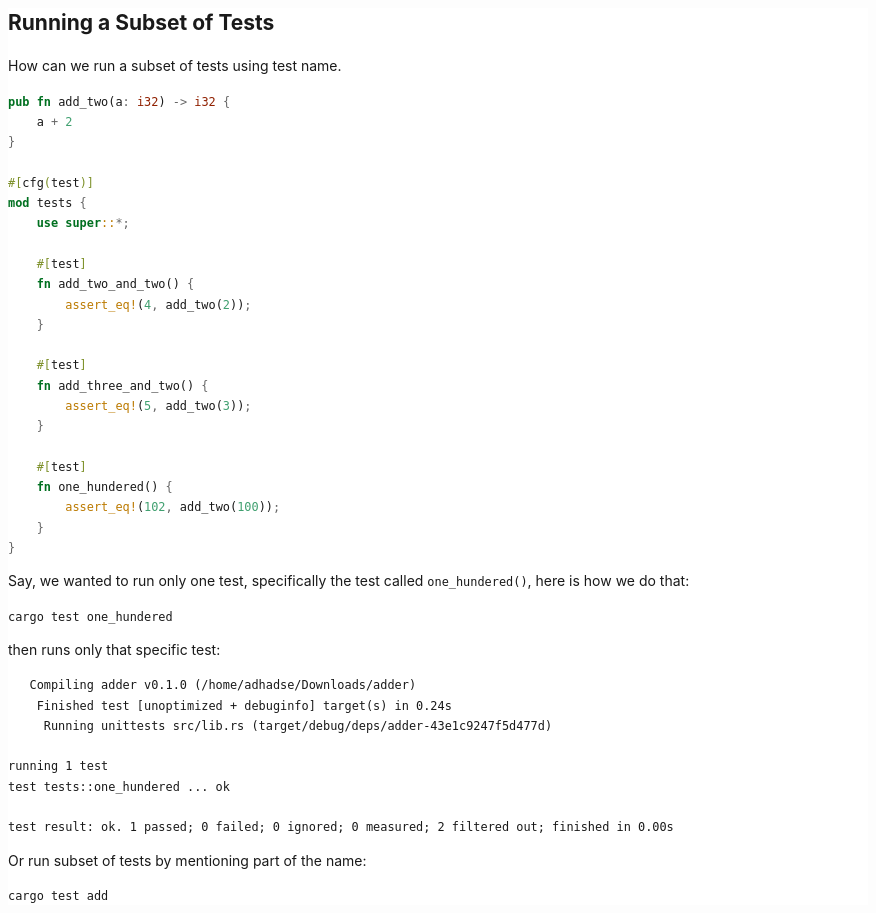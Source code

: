 ## Running a Subset of Tests
How can we run a subset of tests using test name.

```rust
pub fn add_two(a: i32) -> i32 {
    a + 2
}
 
#[cfg(test)]
mod tests {
    use super::*;
 
    #[test]
    fn add_two_and_two() {
        assert_eq!(4, add_two(2));
    }

    #[test]
    fn add_three_and_two() {
        assert_eq!(5, add_two(3));
    }

    #[test]
    fn one_hundered() {
        assert_eq!(102, add_two(100));
    }
}
```

Say, we wanted to run only one test, specifically the test called `one_hundered()`, here is how we do that:

```bash
cargo test one_hundered
```

then runs only that specific test:

```text
   Compiling adder v0.1.0 (/home/adhadse/Downloads/adder)
    Finished test [unoptimized + debuginfo] target(s) in 0.24s
     Running unittests src/lib.rs (target/debug/deps/adder-43e1c9247f5d477d)

running 1 test
test tests::one_hundered ... ok

test result: ok. 1 passed; 0 failed; 0 ignored; 0 measured; 2 filtered out; finished in 0.00s
```

Or run subset of tests by mentioning part of the name:

```bash
cargo test add
```
